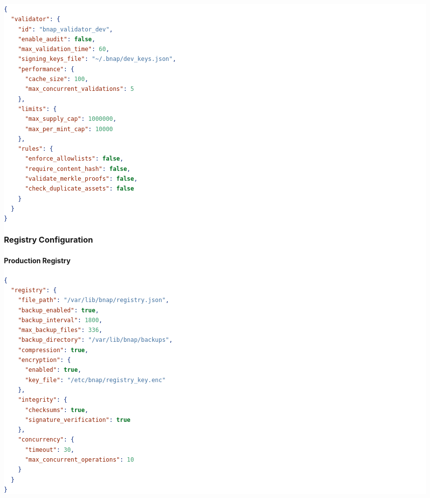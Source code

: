 ```json
{
  "validator": {
    "id": "bnap_validator_dev",
    "enable_audit": false,
    "max_validation_time": 60,
    "signing_keys_file": "~/.bnap/dev_keys.json",
    "performance": {
      "cache_size": 100,
      "max_concurrent_validations": 5
    },
    "limits": {
      "max_supply_cap": 1000000,
      "max_per_mint_cap": 10000
    },
    "rules": {
      "enforce_allowlists": false,
      "require_content_hash": false,
      "validate_merkle_proofs": false,
      "check_duplicate_assets": false
    }
  }
}
```

### Registry Configuration

#### Production Registry

```json
{
  "registry": {
    "file_path": "/var/lib/bnap/registry.json",
    "backup_enabled": true,
    "backup_interval": 1800,
    "max_backup_files": 336,
    "backup_directory": "/var/lib/bnap/backups",
    "compression": true,
    "encryption": {
      "enabled": true,
      "key_file": "/etc/bnap/registry_key.enc"
    },
    "integrity": {
      "checksums": true,
      "signature_verification": true
    },
    "concurrency": {
      "timeout": 30,
      "max_concurrent_operations": 10
    }
  }
}
```
